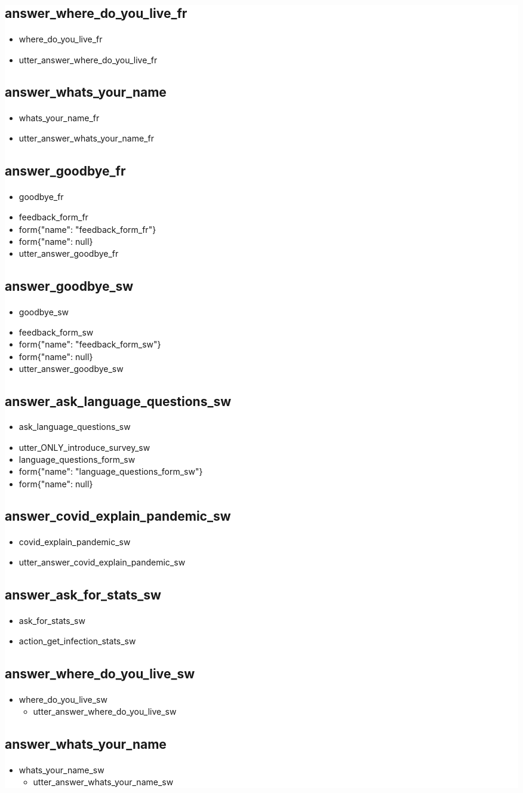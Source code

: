 ## answer_where_do_you_live_fr
* where_do_you_live_fr
 - utter_answer_where_do_you_live_fr

## answer_whats_your_name
* whats_your_name_fr
 - utter_answer_whats_your_name_fr

## answer_goodbye_fr
* goodbye_fr
 - feedback_form_fr
 - form{"name": "feedback_form_fr"}
 - form{"name": null}
 - utter_answer_goodbye_fr



## answer_goodbye_sw
* goodbye_sw
 - feedback_form_sw
 - form{"name": "feedback_form_sw"}
 - form{"name": null}
 - utter_answer_goodbye_sw

## answer_ask_language_questions_sw
* ask_language_questions_sw
 - utter_ONLY_introduce_survey_sw
 - language_questions_form_sw
 - form{"name": "language_questions_form_sw"}
 - form{"name": null}

## answer_covid_explain_pandemic_sw
* covid_explain_pandemic_sw
 - utter_answer_covid_explain_pandemic_sw

## answer_ask_for_stats_sw
* ask_for_stats_sw
 - action_get_infection_stats_sw

## answer_where_do_you_live_sw
* where_do_you_live_sw
  - utter_answer_where_do_you_live_sw

## answer_whats_your_name
* whats_your_name_sw
  - utter_answer_whats_your_name_sw

